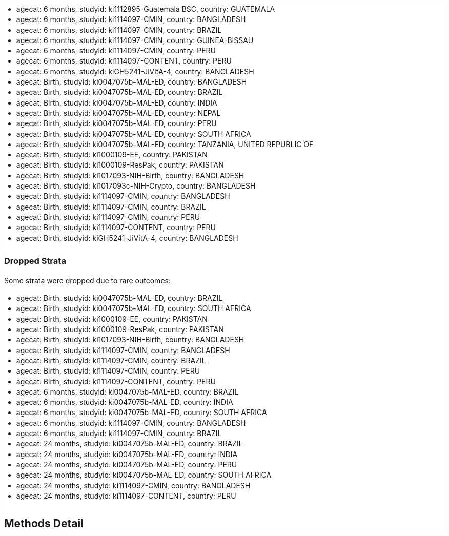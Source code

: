 * agecat: 6 months, studyid: ki1112895-Guatemala BSC, country: GUATEMALA
* agecat: 6 months, studyid: ki1114097-CMIN, country: BANGLADESH
* agecat: 6 months, studyid: ki1114097-CMIN, country: BRAZIL
* agecat: 6 months, studyid: ki1114097-CMIN, country: GUINEA-BISSAU
* agecat: 6 months, studyid: ki1114097-CMIN, country: PERU
* agecat: 6 months, studyid: ki1114097-CONTENT, country: PERU
* agecat: 6 months, studyid: kiGH5241-JiVitA-4, country: BANGLADESH
* agecat: Birth, studyid: ki0047075b-MAL-ED, country: BANGLADESH
* agecat: Birth, studyid: ki0047075b-MAL-ED, country: BRAZIL
* agecat: Birth, studyid: ki0047075b-MAL-ED, country: INDIA
* agecat: Birth, studyid: ki0047075b-MAL-ED, country: NEPAL
* agecat: Birth, studyid: ki0047075b-MAL-ED, country: PERU
* agecat: Birth, studyid: ki0047075b-MAL-ED, country: SOUTH AFRICA
* agecat: Birth, studyid: ki0047075b-MAL-ED, country: TANZANIA, UNITED REPUBLIC OF
* agecat: Birth, studyid: ki1000109-EE, country: PAKISTAN
* agecat: Birth, studyid: ki1000109-ResPak, country: PAKISTAN
* agecat: Birth, studyid: ki1017093-NIH-Birth, country: BANGLADESH
* agecat: Birth, studyid: ki1017093c-NIH-Crypto, country: BANGLADESH
* agecat: Birth, studyid: ki1114097-CMIN, country: BANGLADESH
* agecat: Birth, studyid: ki1114097-CMIN, country: BRAZIL
* agecat: Birth, studyid: ki1114097-CMIN, country: PERU
* agecat: Birth, studyid: ki1114097-CONTENT, country: PERU
* agecat: Birth, studyid: kiGH5241-JiVitA-4, country: BANGLADESH

### Dropped Strata

Some strata were dropped due to rare outcomes:

* agecat: Birth, studyid: ki0047075b-MAL-ED, country: BRAZIL
* agecat: Birth, studyid: ki0047075b-MAL-ED, country: SOUTH AFRICA
* agecat: Birth, studyid: ki1000109-EE, country: PAKISTAN
* agecat: Birth, studyid: ki1000109-ResPak, country: PAKISTAN
* agecat: Birth, studyid: ki1017093-NIH-Birth, country: BANGLADESH
* agecat: Birth, studyid: ki1114097-CMIN, country: BANGLADESH
* agecat: Birth, studyid: ki1114097-CMIN, country: BRAZIL
* agecat: Birth, studyid: ki1114097-CMIN, country: PERU
* agecat: Birth, studyid: ki1114097-CONTENT, country: PERU
* agecat: 6 months, studyid: ki0047075b-MAL-ED, country: BRAZIL
* agecat: 6 months, studyid: ki0047075b-MAL-ED, country: INDIA
* agecat: 6 months, studyid: ki0047075b-MAL-ED, country: SOUTH AFRICA
* agecat: 6 months, studyid: ki1114097-CMIN, country: BANGLADESH
* agecat: 6 months, studyid: ki1114097-CMIN, country: BRAZIL
* agecat: 24 months, studyid: ki0047075b-MAL-ED, country: BRAZIL
* agecat: 24 months, studyid: ki0047075b-MAL-ED, country: INDIA
* agecat: 24 months, studyid: ki0047075b-MAL-ED, country: PERU
* agecat: 24 months, studyid: ki0047075b-MAL-ED, country: SOUTH AFRICA
* agecat: 24 months, studyid: ki1114097-CMIN, country: BANGLADESH
* agecat: 24 months, studyid: ki1114097-CONTENT, country: PERU

## Methods Detail
